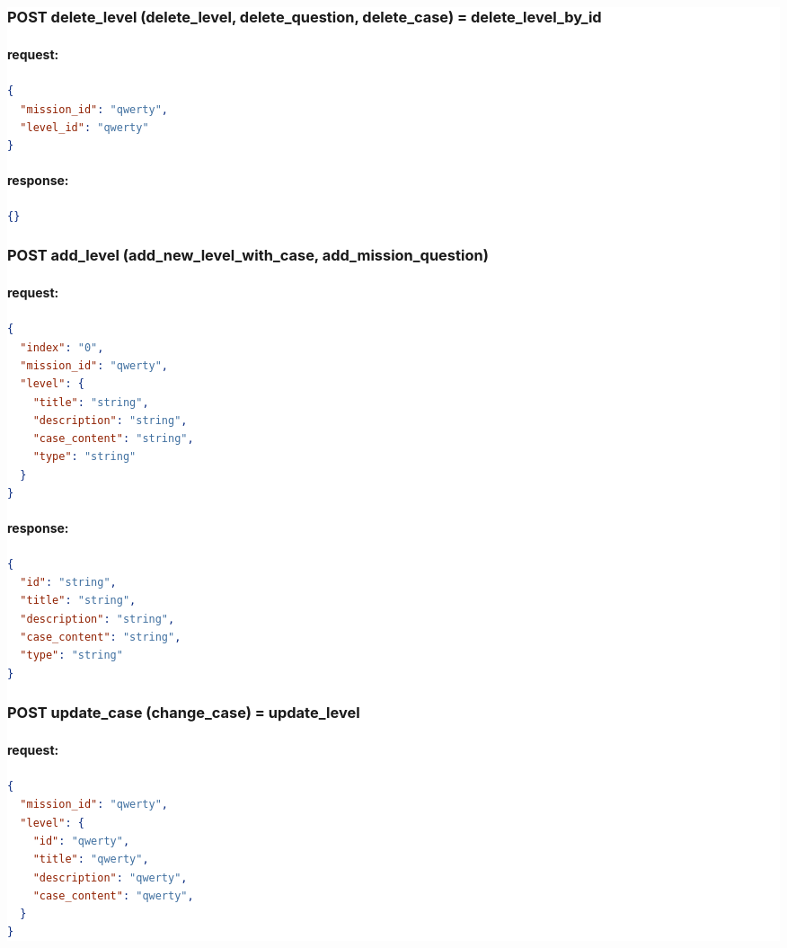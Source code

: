 ### POST delete_level (delete_level, delete_question, delete_case) = delete_level_by_id

#### request:

```json
{
  "mission_id": "qwerty",
  "level_id": "qwerty"
}
```

#### response:

```json
{}
```

### POST add_level (add_new_level_with_case, add_mission_question)

#### request:

```json
{
  "index": "0",
  "mission_id": "qwerty",
  "level": {
    "title": "string",
    "description": "string",
    "case_content": "string",
    "type": "string"
  }
}
```

#### response:

```json
{
  "id": "string",
  "title": "string",
  "description": "string",
  "case_content": "string",
  "type": "string"
}
```

### POST update_case (change_case) = update_level

#### request:

```json
{
  "mission_id": "qwerty",
  "level": {
    "id": "qwerty",
    "title": "qwerty",
    "description": "qwerty",
    "case_content": "qwerty",
  }
}
```
